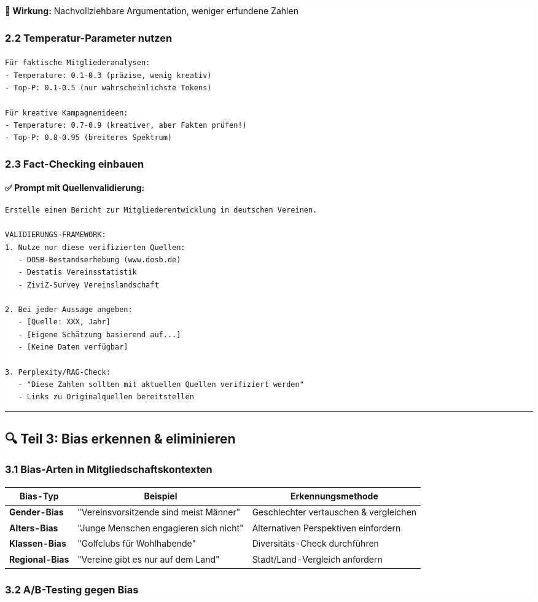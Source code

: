 **🎯 Wirkung:** Nachvollziehbare Argumentation, weniger erfundene Zahlen

### 2.2 Temperatur-Parameter nutzen

```
Für faktische Mitgliederanalysen:
- Temperature: 0.1-0.3 (präzise, wenig kreativ)
- Top-P: 0.1-0.5 (nur wahrscheinlichste Tokens)

Für kreative Kampagnenideen:
- Temperature: 0.7-0.9 (kreativer, aber Fakten prüfen!)
- Top-P: 0.8-0.95 (breiteres Spektrum)
```

### 2.3 Fact-Checking einbauen

**✅ Prompt mit Quellenvalidierung:**
```
Erstelle einen Bericht zur Mitgliederentwicklung in deutschen Vereinen.

VALIDIERUNGS-FRAMEWORK:
1. Nutze nur diese verifizierten Quellen:
   - DOSB-Bestandserhebung (www.dosb.de)
   - Destatis Vereinsstatistik
   - ZiviZ-Survey Vereinslandschaft

2. Bei jeder Aussage angeben:
   - [Quelle: XXX, Jahr]
   - [Eigene Schätzung basierend auf...]
   - [Keine Daten verfügbar]

3. Perplexity/RAG-Check:
   - "Diese Zahlen sollten mit aktuellen Quellen verifiziert werden"
   - Links zu Originalquellen bereitstellen
```

---

## 🔍 Teil 3: Bias erkennen & eliminieren

### 3.1 Bias-Arten in Mitgliedschaftskontexten

| Bias-Typ | Beispiel | Erkennungsmethode |
|----------|----------|-------------------|
| **Gender-Bias** | "Vereinsvorsitzende sind meist Männer" | Geschlechter vertauschen & vergleichen |
| **Alters-Bias** | "Junge Menschen engagieren sich nicht" | Alternativen Perspektiven einfordern |
| **Klassen-Bias** | "Golfclubs für Wohlhabende" | Diversitäts-Check durchführen |
| **Regional-Bias** | "Vereine gibt es nur auf dem Land" | Stadt/Land-Vergleich anfordern |

### 3.2 A/B-Testing gegen Bias
